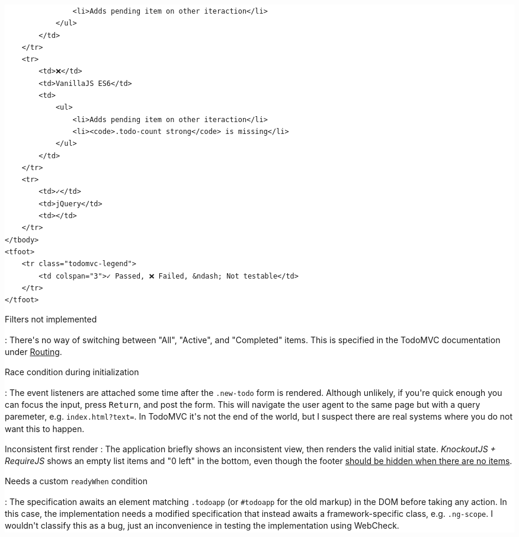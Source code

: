                     <li>Adds pending item on other iteraction</li>
                </ul>
            </td>
        </tr>
        <tr>
            <td>❌</td>
            <td>VanillaJS ES6</td>
            <td>
                <ul>
                    <li>Adds pending item on other iteraction</li>
                    <li><code>.todo-count strong</code> is missing</li>
                </ul>
            </td>
        </tr>
        <tr>
            <td>✓</td>
            <td>jQuery</td>
            <td></td>
        </tr>
    </tbody>
    <tfoot>
        <tr class="todomvc-legend">
            <td colspan="3">✓ Passed, ❌ Failed, &ndash; Not testable</td>
        </tr>
    </tfoot>
</table>


Filters not implemented

: There's no way of switching between "All", "Active", and "Completed" items.
This is specified in the TodoMVC documentation under
[Routing](https://github.com/tastejs/todomvc/blob/master/app-spec.md#routing).

Race condition during initialization

: The event listeners are attached some time after the `.new-todo` form is
rendered. Although unlikely, if you're quick enough you can focus the input,
press <kbd>Return</kbd>, and post the form. This will navigate the user agent
to the same page but with a query paremeter, e.g. `index.html?text=`. In
TodoMVC it's not the end of the world, but I suspect there are real systems
where you do not want this to happen.

Inconsistent first render
: The application briefly shows an inconsistent view, then renders the valid initial state. _KnockoutJS + RequireJS_ shows an empty list items and "0 left" in the bottom, even though the footer [should be hidden when there are no items](https://github.com/tastejs/todomvc/blob/master/app-spec.md#no-todos).

Needs a custom `readyWhen` condition

: The specification awaits an element matching `.todoapp` (or `#todoapp` for
the old markup) in the DOM before taking any action. In this case, the
implementation needs a modified specification that instead awaits a
framework-specific class, e.g. `.ng-scope`. I wouldn't classify this as a
bug, just an inconvenience in testing the implementation using WebCheck.
